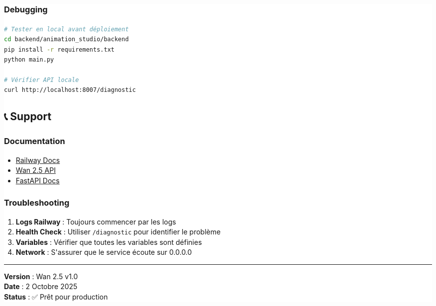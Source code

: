 
### Debugging

```bash
# Tester en local avant déploiement
cd backend/animation_studio/backend
pip install -r requirements.txt
python main.py

# Vérifier API locale
curl http://localhost:8007/diagnostic
```

## 📞 Support

### Documentation

- [Railway Docs](https://docs.railway.app/)
- [Wan 2.5 API](https://wavespeed.ai/docs/docs-api/alibaba/alibaba-wan-2.5-text-to-video-fast)
- [FastAPI Docs](https://fastapi.tiangolo.com/)

### Troubleshooting

1. **Logs Railway** : Toujours commencer par les logs
2. **Health Check** : Utiliser `/diagnostic` pour identifier le problème
3. **Variables** : Vérifier que toutes les variables sont définies
4. **Network** : S'assurer que le service écoute sur 0.0.0.0

---

**Version** : Wan 2.5 v1.0  
**Date** : 2 Octobre 2025  
**Status** : ✅ Prêt pour production

